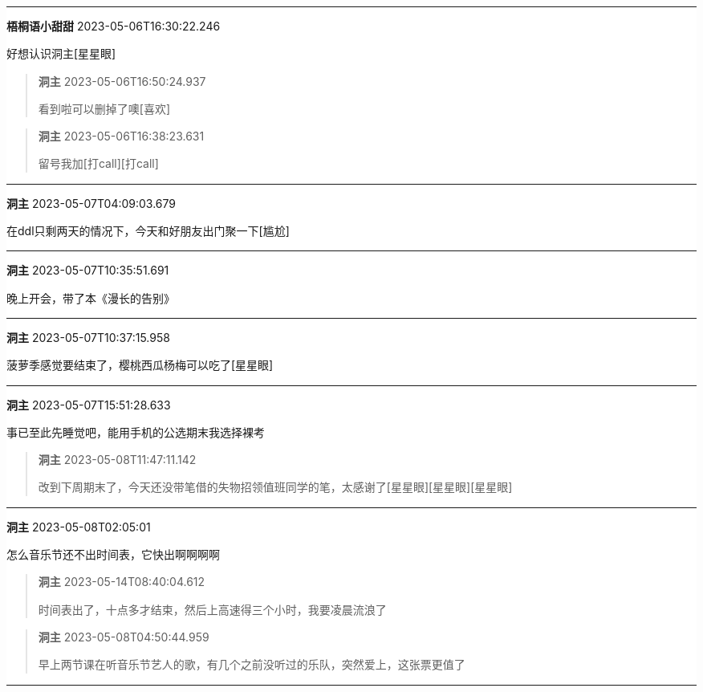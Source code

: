 
---

**梧桐语小甜甜** 2023-05-06T16:30:22.246

好想认识洞主[星星眼]

> **洞主** 2023-05-06T16:50:24.937
> 
> 看到啦可以删掉了噢[喜欢]


> **洞主** 2023-05-06T16:38:23.631
> 
> 留号我加[打call][打call]


---

**洞主** 2023-05-07T04:09:03.679

在ddl只剩两天的情况下，今天和好朋友出门聚一下[尴尬]

---

**洞主** 2023-05-07T10:35:51.691

晚上开会，带了本《漫长的告别》

---

**洞主** 2023-05-07T10:37:15.958

菠萝季感觉要结束了，樱桃西瓜杨梅可以吃了[星星眼]

---

**洞主** 2023-05-07T15:51:28.633

事已至此先睡觉吧，能用手机的公选期末我选择裸考

> **洞主** 2023-05-08T11:47:11.142
> 
> 改到下周期末了，今天还没带笔借的失物招领值班同学的笔，太感谢了[星星眼][星星眼][星星眼]


---

**洞主** 2023-05-08T02:05:01

怎么音乐节还不出时间表，它快出啊啊啊啊

> **洞主** 2023-05-14T08:40:04.612
> 
> 时间表出了，十点多才结束，然后上高速得三个小时，我要凌晨流浪了


> **洞主** 2023-05-08T04:50:44.959
> 
> 早上两节课在听音乐节艺人的歌，有几个之前没听过的乐队，突然爱上，这张票更值了


---
